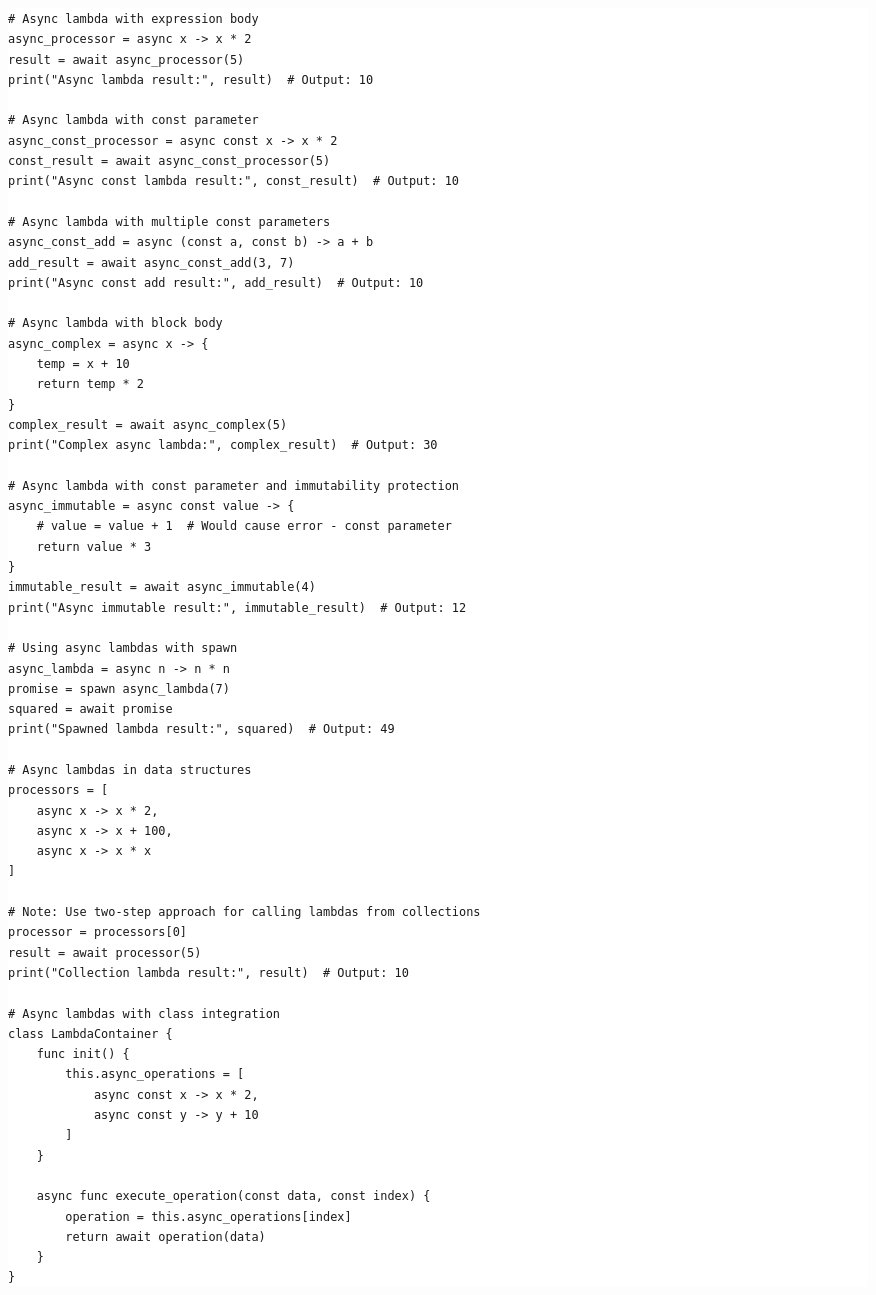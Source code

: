 ```zephyr
# Async lambda with expression body
async_processor = async x -> x * 2
result = await async_processor(5)
print("Async lambda result:", result)  # Output: 10

# Async lambda with const parameter
async_const_processor = async const x -> x * 2
const_result = await async_const_processor(5)
print("Async const lambda result:", const_result)  # Output: 10

# Async lambda with multiple const parameters
async_const_add = async (const a, const b) -> a + b
add_result = await async_const_add(3, 7)
print("Async const add result:", add_result)  # Output: 10

# Async lambda with block body
async_complex = async x -> {
    temp = x + 10
    return temp * 2
}
complex_result = await async_complex(5)
print("Complex async lambda:", complex_result)  # Output: 30

# Async lambda with const parameter and immutability protection
async_immutable = async const value -> {
    # value = value + 1  # Would cause error - const parameter
    return value * 3
}
immutable_result = await async_immutable(4)
print("Async immutable result:", immutable_result)  # Output: 12

# Using async lambdas with spawn
async_lambda = async n -> n * n
promise = spawn async_lambda(7)
squared = await promise
print("Spawned lambda result:", squared)  # Output: 49

# Async lambdas in data structures
processors = [
    async x -> x * 2,
    async x -> x + 100,
    async x -> x * x
]

# Note: Use two-step approach for calling lambdas from collections
processor = processors[0]
result = await processor(5)
print("Collection lambda result:", result)  # Output: 10

# Async lambdas with class integration
class LambdaContainer {
    func init() {
        this.async_operations = [
            async const x -> x * 2,
            async const y -> y + 10
        ]
    }

    async func execute_operation(const data, const index) {
        operation = this.async_operations[index]
        return await operation(data)
    }
}
```